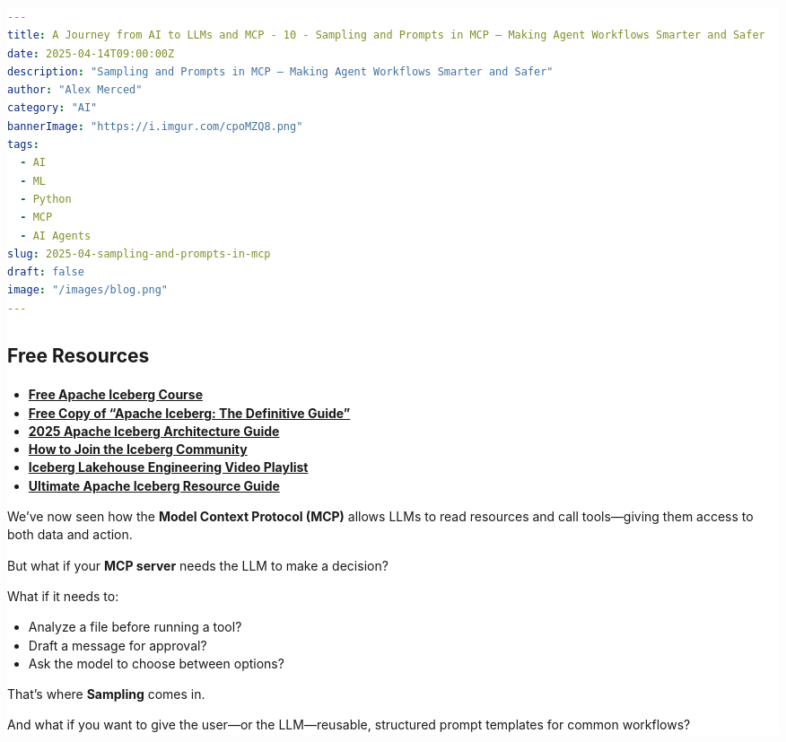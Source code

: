 ```yaml
---
title: A Journey from AI to LLMs and MCP - 10 - Sampling and Prompts in MCP — Making Agent Workflows Smarter and Safer
date: 2025-04-14T09:00:00Z
description: "Sampling and Prompts in MCP — Making Agent Workflows Smarter and Safer"
author: "Alex Merced"
category: "AI"
bannerImage: "https://i.imgur.com/cpoMZQ8.png"
tags:
  - AI
  - ML
  - Python
  - MCP
  - AI Agents
slug: 2025-04-sampling-and-prompts-in-mcp
draft: false
image: "/images/blog.png"
---
```


## Free Resources  
- **[Free Apache Iceberg Course](https://hello.dremio.com/webcast-an-apache-iceberg-lakehouse-crash-course-reg.html?utm_source=ev_external_blog&utm_medium=influencer&utm_campaign=AItoLLMS&utm_content=alexmerced&utm_term=external_blog)**  
- **[Free Copy of “Apache Iceberg: The Definitive Guide”](https://hello.dremio.com/wp-apache-iceberg-the-definitive-guide-reg.html?utm_source=ev_external_blog&utm_medium=influencer&utm_campaign=AItoLLMS&utm_content=alexmerced&utm_term=external_blog)**  
- **[2025 Apache Iceberg Architecture Guide](https://medium.com/data-engineering-with-dremio/2025-guide-to-architecting-an-iceberg-lakehouse-9b19ed42c9de)**  
- **[How to Join the Iceberg Community](https://medium.alexmerced.blog/guide-to-finding-apache-iceberg-events-near-you-and-being-part-of-the-greater-iceberg-community-0c38ae785ddb)**  
- **[Iceberg Lakehouse Engineering Video Playlist](https://youtube.com/playlist?list=PLsLAVBjQJO0p0Yq1fLkoHvt2lEJj5pcYe&si=WTSnqjXZv6Glkc3y)**  
- **[Ultimate Apache Iceberg Resource Guide](https://medium.com/data-engineering-with-dremio/ultimate-directory-of-apache-iceberg-resources-e3e02efac62e)** 


We’ve now seen how the **Model Context Protocol (MCP)** allows LLMs to read resources and call tools—giving them access to both data and action.

But what if your **MCP server** needs the LLM to make a decision?

What if it needs to:
- Analyze a file before running a tool?
- Draft a message for approval?
- Ask the model to choose between options?

That’s where **Sampling** comes in.

And what if you want to give the user—or the LLM—reusable, structured prompt templates for common workflows?
